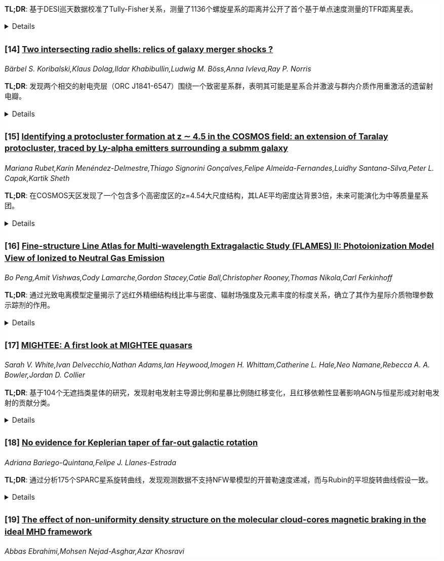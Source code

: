 **TL;DR**: 基于DESI巡天数据校准了Tully-Fisher关系，测量了1136个螺旋星系的距离并公开了首个基于单点速度测量的TFR距离星表。


<details><summary>Details</summary></details>

### [14] [Two intersecting radio shells: relics of galaxy merger shocks ?](https://arxiv.org/abs/2507.11781)
*Bärbel S. Koribalski,Klaus Dolag,Ildar Khabibullin,Ludwig M. Böss,Anna Ivleva,Ray P. Norris*

**TL;DR**: 发现两个相交的射电壳层（ORC J1841-6547）围绕一个致密星系群，表明其可能是星系合并激波与群内介质作用重激活的遗留射电瓣。


<details><summary>Details</summary></details>

### [15] [Identifying a protocluster formation at z $\sim$ 4.5 in the COSMOS field: an extension of Taralay protocluster, traced by Ly-alpha emitters surrounding a submm galaxy](https://arxiv.org/abs/2507.11804)
*Mariana Rubet,Karín Menéndez-Delmestre,Thiago Signorini Gonçalves,Felipe Almeida-Fernandes,Luidhy Santana-Silva,Peter L. Capak,Kartik Sheth*

**TL;DR**: 在COSMOS天区发现了一个包含多个高密度区的z=4.54大尺度结构，其LAE平均密度达背景3倍，未来可能演化为中等质量星系团。


<details><summary>Details</summary></details>

### [16] [Fine-structure Line Atlas for Multi-wavelength Extragalactic Study (FLAMES) II: Photoionization Model View of Ionized to Neutral Gas Emission](https://arxiv.org/abs/2507.11829)
*Bo Peng,Amit Vishwas,Cody Lamarche,Gordon Stacey,Catie Ball,Christopher Rooney,Thomas Nikola,Carl Ferkinhoff*

**TL;DR**: 通过光致电离模型定量揭示了远红外精细结构线比率与密度、辐射场强度及元素丰度的标度关系，确立了其作为星际介质物理参数示踪剂的作用。


<details><summary>Details</summary></details>

### [17] [MIGHTEE: A first look at MIGHTEE quasars](https://arxiv.org/abs/2507.12046)
*Sarah V. White,Ivan Delvecchio,Nathan Adams,Ian Heywood,Imogen H. Whittam,Catherine L. Hale,Neo Namane,Rebecca A. A. Bowler,Jordan D. Collier*

**TL;DR**: 基于104个无遮挡类星体的研究，发现射电发射主导源比例和星暴比例随红移变化，且红移依赖性显著影响AGN与恒星形成对射电发射的贡献分类。


<details><summary>Details</summary></details>

### [18] [No evidence for Keplerian taper of far-out galactic rotation](https://arxiv.org/abs/2507.12120)
*Adriana Bariego-Quintana,Felipe J. Llanes-Estrada*

**TL;DR**: 通过分析175个SPARC星系旋转曲线，发现观测数据不支持NFW晕模型的开普勒速度递减，而与Rubin的平坦旋转曲线假设一致。


<details><summary>Details</summary></details>

### [19] [The effect of non-uniformity density structure on the molecular cloud-cores magnetic braking in the ideal MHD framework](https://arxiv.org/abs/2507.12179)
*Abbas Ebrahimi,Mohsen Nejad-Asghar,Azar Khosravi*
